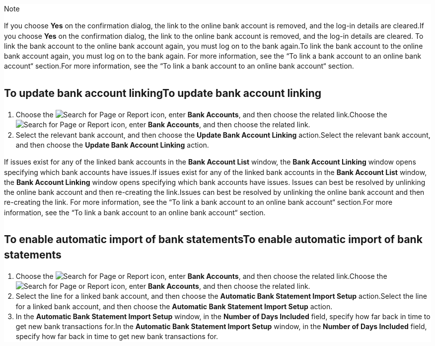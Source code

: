 > [!NOTE]  
>   <span data-ttu-id="252a8-167">If you choose **Yes** on the confirmation dialog, the link to the online bank account is removed, and the log-in details are cleared.</span><span class="sxs-lookup"><span data-stu-id="252a8-167">If you choose **Yes** on the confirmation dialog, the link to the online bank account is removed, and the log-in details are cleared.</span></span> <span data-ttu-id="252a8-168">To link the bank account to the online bank account again, you must log on to the bank again.</span><span class="sxs-lookup"><span data-stu-id="252a8-168">To link the bank account to the online bank account again, you must log on to the bank again.</span></span> <span data-ttu-id="252a8-169">For more information, see the “To link a bank account to an online bank account“ section.</span><span class="sxs-lookup"><span data-stu-id="252a8-169">For more information, see the “To link a bank account to an online bank account“ section.</span></span>

## <a name="to-update-bank-account-linking"></a><span data-ttu-id="252a8-170">To update bank account linking</span><span class="sxs-lookup"><span data-stu-id="252a8-170">To update bank account linking</span></span>
1. <span data-ttu-id="252a8-171">Choose the ![Search for Page or Report](media/ui-search/search_small.png "Search for Page or Report icon") icon, enter **Bank Accounts**, and then choose the related link.</span><span class="sxs-lookup"><span data-stu-id="252a8-171">Choose the ![Search for Page or Report](media/ui-search/search_small.png "Search for Page or Report icon") icon, enter **Bank Accounts**, and then choose the related link.</span></span>
2. <span data-ttu-id="252a8-172">Select the relevant bank account, and then choose the **Update Bank Account Linking** action.</span><span class="sxs-lookup"><span data-stu-id="252a8-172">Select the relevant bank account, and then choose the **Update Bank Account Linking** action.</span></span>

<span data-ttu-id="252a8-173">If issues exist for any of the linked bank accounts in the **Bank Account List** window, the **Bank Account Linking** window opens specifying which bank accounts have issues.</span><span class="sxs-lookup"><span data-stu-id="252a8-173">If issues exist for any of the linked bank accounts in the **Bank Account List** window, the **Bank Account Linking** window opens specifying which bank accounts have issues.</span></span> <span data-ttu-id="252a8-174">Issues can best be resolved by unlinking the online bank account and then re-creating the link.</span><span class="sxs-lookup"><span data-stu-id="252a8-174">Issues can best be resolved by unlinking the online bank account and then re-creating the link.</span></span> <span data-ttu-id="252a8-175">For more information, see the “To link a bank account to an online bank account“ section.</span><span class="sxs-lookup"><span data-stu-id="252a8-175">For more information, see the “To link a bank account to an online bank account“ section.</span></span>

## <a name="to-enable-automatic-import-of-bank-statements"></a><span data-ttu-id="252a8-176">To enable automatic import of bank statements</span><span class="sxs-lookup"><span data-stu-id="252a8-176">To enable automatic import of bank statements</span></span>
1. <span data-ttu-id="252a8-177">Choose the ![Search for Page or Report](media/ui-search/search_small.png "Search for Page or Report icon") icon, enter **Bank Accounts**, and then choose the related link.</span><span class="sxs-lookup"><span data-stu-id="252a8-177">Choose the ![Search for Page or Report](media/ui-search/search_small.png "Search for Page or Report icon") icon, enter **Bank Accounts**, and then choose the related link.</span></span>
2. <span data-ttu-id="252a8-178">Select the line for a linked bank account, and then choose the **Automatic Bank Statement Import Setup** action.</span><span class="sxs-lookup"><span data-stu-id="252a8-178">Select the line for a linked bank account, and then choose the **Automatic Bank Statement Import Setup** action.</span></span>
3. <span data-ttu-id="252a8-179">In the **Automatic Bank Statement Import Setup** window, in the **Number of Days Included** field, specify how far back in time to get new bank transactions for.</span><span class="sxs-lookup"><span data-stu-id="252a8-179">In the **Automatic Bank Statement Import Setup** window, in the **Number of Days Included** field, specify how far back in time to get new bank transactions for.</span></span>
